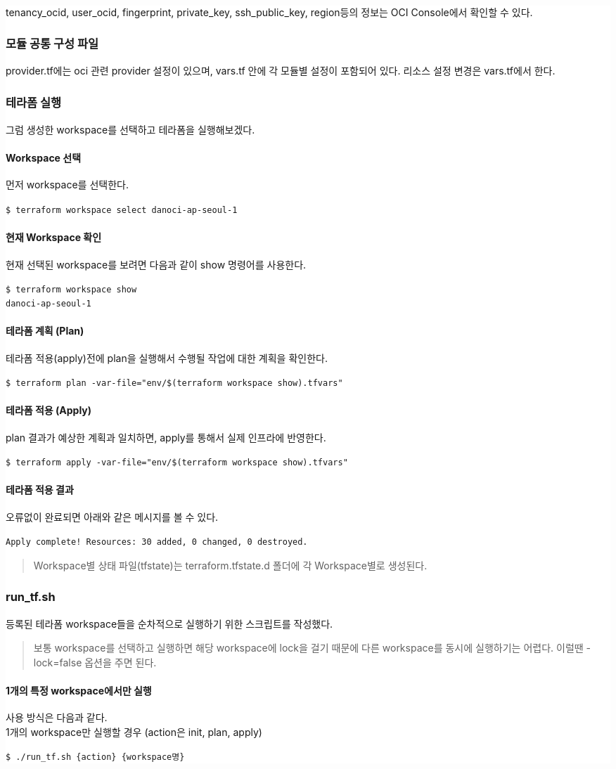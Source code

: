 tenancy_ocid, user_ocid, fingerprint, private_key, ssh_public_key, region등의 정보는 OCI Console에서 확인할 수 있다.

### 모듈 공통 구성 파일
provider.tf에는 oci 관련 provider 설정이 있으며, vars.tf 안에 각 모듈별 설정이 포함되어 있다. 리소스 설정 변경은 vars.tf에서 한다.

### 테라폼 실행
그럼 생성한 workspace를 선택하고 테라폼을 실행해보겠다. 

#### Workspace 선택
먼저 workspace를 선택한다.
```
$ terraform workspace select danoci-ap-seoul-1
```

#### 현재 Workspace 확인
현재 선택된 workspace를 보려면 다음과 같이 show 명령어를 사용한다.
```
$ terraform workspace show
danoci-ap-seoul-1
```

#### 테라폼 계획 (Plan)
테라폼 적용(apply)전에 plan을 실행해서 수행될 작업에 대한 계획을 확인한다.
```
$ terraform plan -var-file="env/$(terraform workspace show).tfvars"
```

#### 테라폼 적용 (Apply)
plan 결과가 예상한 계획과 일치하면, apply를 통해서 실제 인프라에 반영한다.
```
$ terraform apply -var-file="env/$(terraform workspace show).tfvars"
```

#### 테라폼 적용 결과
오류없이 완료되면 아래와 같은 메시지를 볼 수 있다. 
```
Apply complete! Resources: 30 added, 0 changed, 0 destroyed.
```

> Workspace별 상태 파일(tfstate)는 terraform.tfstate.d 폴더에 각 Workspace별로 생성된다.

### run_tf.sh
등록된 테라폼 workspace들을 순차적으로 실행하기 위한 스크립트를 작성했다. 

> 보통 workspace를 선택하고 실행하면 해당 workspace에 lock을 걸기 때문에 다른 workspace를 동시에 실행하기는 어렵다. 이럴땐 -lock=false 옵션을 주면 된다. 

#### 1개의 특정 workspace에서만 실행
사용 방식은 다음과 같다.  
1개의 workspace만 실행할 경우 (action은 init, plan, apply)
```
$ ./run_tf.sh {action} {workspace명}
```
